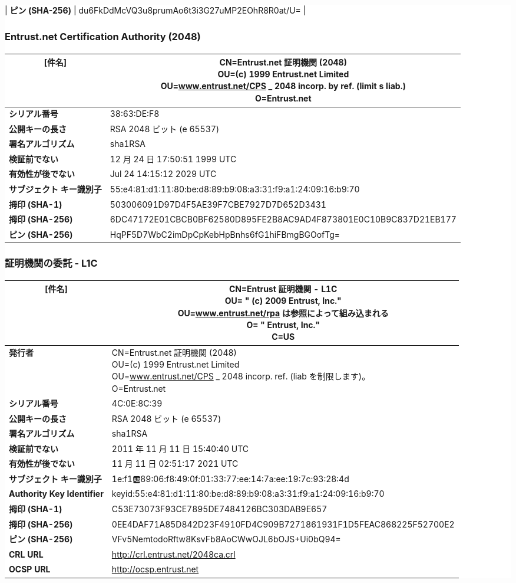 | **ピン (SHA-256)** | du6FkDdMcVQ3u8prumAo6t3i3G27uMP2EOhR8R0at/U= |

### <a name="entrustnet-certification-authority-2048"></a>**Entrust.net Certification Authority (2048)**

| **[件名]** | CN=Entrust.net 証明機関 (2048)<br>OU=(c) 1999 Entrust.net Limited<br>OU=www.entrust.net/CPS \_ 2048 incorp. by ref. (limit s liab.)<br>O=Entrust.net |
| --- | --- |
| **シリアル番号** | 38:63:DE:F8 |
| **公開キーの長さ** | RSA 2048 ビット (e 65537) |
| **署名アルゴリズム** | sha1RSA |
| **検証前でない** | 12 月 24 日 17:50:51 1999 UTC |
| **有効性が後でない** | Jul 24 14:15:12 2029 UTC |
| **サブジェクト キー識別子** | 55:e4:81:d1:11:80:be:d8:89:b9:08:a3:31:f9:a1:24:09:16:b9:70 |
| **拇印 (SHA-1)** | 503006091D97D4F5AE39F7CBE7927D7D652D3431 |
| **拇印 (SHA-256)** | 6DC47172E01CBCB0BF62580D895FE2B8AC9AD4F873801E0C10B9C837D21EB177 |
| **ピン (SHA-256)** | HqPF5D7WbC2imDpCpKebHpBnhs6fG1hiFBmgBGOofTg= |

### <a name="entrust-certification-authority---l1c"></a>**証明機関の委託 - L1C**

| **[件名]** | CN=Entrust 証明機関 - L1C<br>OU= &quot; (c) 2009 Entrust, Inc.&quot;<br>OU=www.entrust.net/rpa は参照によって組み込まれる<br>O= &quot; Entrust, Inc.&quot;<br>C=US |
| --- | --- |
| **発行者** | CN=Entrust.net 証明機関 (2048)<br>OU=(c) 1999 Entrust.net Limited<br>OU=www.entrust.net/CPS \_ 2048 incorp. ref. (liab を制限します)。<br>O=Entrust.net |
| **シリアル番号** | 4C:0E:8C:39 |
| **公開キーの長さ** | RSA 2048 ビット (e 65537) |
| **署名アルゴリズム** | sha1RSA |
| **検証前でない** | 2011 年 11 月 11 日 15:40:40 UTC |
| **有効性が後でない** | 11 月 11 日 02:51:17 2021 UTC |
| **サブジェクト キー識別子** | 1e:f1:ab:89:06:f8:49:0f:01:33:77:ee:14:7a:ee:19:7c:93:28:4d |
| **Authority Key Identifier** | keyid:55:e4:81:d1:11:80:be:d8:89:b9:08:a3:31:f9:a1:24:09:16:b9:70 |
| **拇印 (SHA-1)** | C53E73073F93CE7895DE7484126BC303DAB9E657 |
| **拇印 (SHA-256)** | 0EE4DAF71A85D842D23F4910FD4C909B7271861931F1D5FEAC868225F52700E2 |
| **ピン (SHA-256)** | VFv5NemtodoRftw8KsvFb8AoCWwOJL6bOJS+Ui0bQ94= |
| **CRL URL** | http://crl.entrust.net/2048ca.crl |
| **OCSP URL** | http://ocsp.entrust.net |
